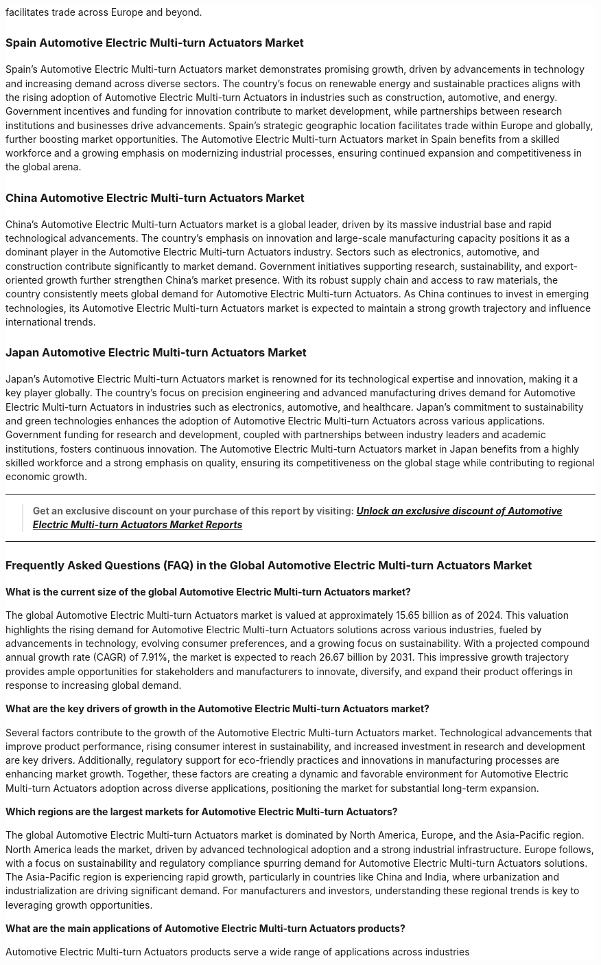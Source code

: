 facilitates trade across Europe and beyond.</p><h3>Spain Automotive Electric Multi-turn Actuators Market</h3><p>Spain&rsquo;s Automotive Electric Multi-turn Actuators market demonstrates promising growth, driven by advancements in technology and increasing demand across diverse sectors. The country&rsquo;s focus on renewable energy and sustainable practices aligns with the rising adoption of Automotive Electric Multi-turn Actuators in industries such as construction, automotive, and energy. Government incentives and funding for innovation contribute to market development, while partnerships between research institutions and businesses drive advancements. Spain&rsquo;s strategic geographic location facilitates trade within Europe and globally, further boosting market opportunities. The Automotive Electric Multi-turn Actuators market in Spain benefits from a skilled workforce and a growing emphasis on modernizing industrial processes, ensuring continued expansion and competitiveness in the global arena.</p><h3>China Automotive Electric Multi-turn Actuators Market</h3><p>China&rsquo;s Automotive Electric Multi-turn Actuators market is a global leader, driven by its massive industrial base and rapid technological advancements. The country&rsquo;s emphasis on innovation and large-scale manufacturing capacity positions it as a dominant player in the Automotive Electric Multi-turn Actuators industry. Sectors such as electronics, automotive, and construction contribute significantly to market demand. Government initiatives supporting research, sustainability, and export-oriented growth further strengthen China&rsquo;s market presence. With its robust supply chain and access to raw materials, the country consistently meets global demand for Automotive Electric Multi-turn Actuators. As China continues to invest in emerging technologies, its Automotive Electric Multi-turn Actuators market is expected to maintain a strong growth trajectory and influence international trends.</p><h3>Japan Automotive Electric Multi-turn Actuators Market</h3><p>Japan&rsquo;s Automotive Electric Multi-turn Actuators market is renowned for its technological expertise and innovation, making it a key player globally. The country&rsquo;s focus on precision engineering and advanced manufacturing drives demand for Automotive Electric Multi-turn Actuators in industries such as electronics, automotive, and healthcare. Japan&rsquo;s commitment to sustainability and green technologies enhances the adoption of Automotive Electric Multi-turn Actuators across various applications. Government funding for research and development, coupled with partnerships between industry leaders and academic institutions, fosters continuous innovation. The Automotive Electric Multi-turn Actuators market in Japan benefits from a highly skilled workforce and a strong emphasis on quality, ensuring its competitiveness on the global stage while contributing to regional economic growth.</p><hr /><blockquote><p><strong>Get an exclusive discount on your purchase of this report by visiting: <em><a href="://marketresearchpulse.com/ask-for-discount/108560?utm_source=Github&amp;utm_medium=022">Unlock an exclusive discount of Automotive Electric Multi-turn Actuators Market Reports</a></em>&nbsp;</strong></p></blockquote><hr /><h3>Frequently Asked Questions (FAQ) in the Global Automotive Electric Multi-turn Actuators Market</h3><p><strong>What is the current size of the global Automotive Electric Multi-turn Actuators market?</strong></p><p>The global Automotive Electric Multi-turn Actuators market is valued at approximately 15.65 billion as of 2024. This valuation highlights the rising demand for Automotive Electric Multi-turn Actuators solutions across various industries, fueled by advancements in technology, evolving consumer preferences, and a growing focus on sustainability. With a projected compound annual growth rate (CAGR) of 7.91%, the market is expected to reach 26.67 billion by 2031. This impressive growth trajectory provides ample opportunities for stakeholders and manufacturers to innovate, diversify, and expand their product offerings in response to increasing global demand.</p><p><strong>What are the key drivers of growth in the Automotive Electric Multi-turn Actuators market?</strong></p><p>Several factors contribute to the growth of the Automotive Electric Multi-turn Actuators market. Technological advancements that improve product performance, rising consumer interest in sustainability, and increased investment in research and development are key drivers. Additionally, regulatory support for eco-friendly practices and innovations in manufacturing processes are enhancing market growth. Together, these factors are creating a dynamic and favorable environment for Automotive Electric Multi-turn Actuators adoption across diverse applications, positioning the market for substantial long-term expansion.</p><p><strong>Which regions are the largest markets for Automotive Electric Multi-turn Actuators?</strong></p><p>The global Automotive Electric Multi-turn Actuators market is dominated by North America, Europe, and the Asia-Pacific region. North America leads the market, driven by advanced technological adoption and a strong industrial infrastructure. Europe follows, with a focus on sustainability and regulatory compliance spurring demand for Automotive Electric Multi-turn Actuators solutions. The Asia-Pacific region is experiencing rapid growth, particularly in countries like China and India, where urbanization and industrialization are driving significant demand. For manufacturers and investors, understanding these regional trends is key to leveraging growth opportunities.</p><p><strong>What are the main applications of Automotive Electric Multi-turn Actuators products?</strong></p><p>Automotive Electric Multi-turn Actuators products serve a wide range of applications across industries